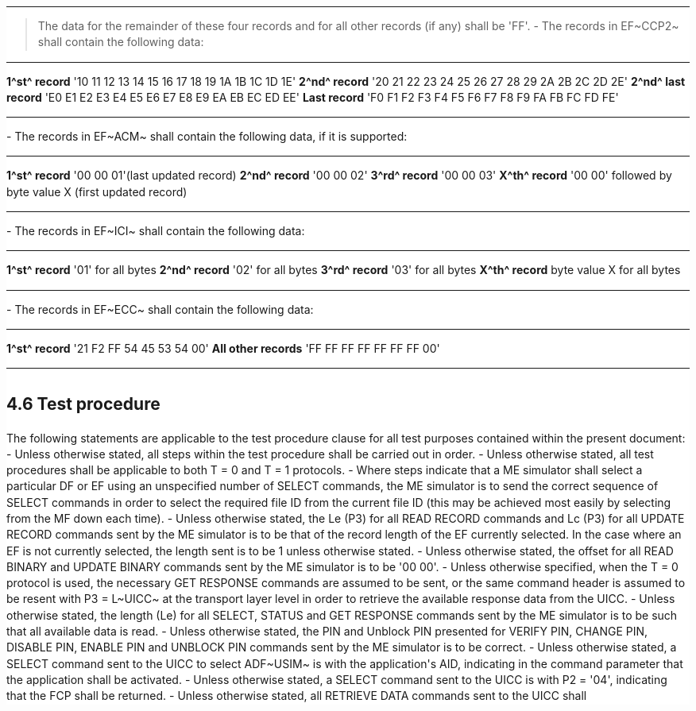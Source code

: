 * * *
> The data for the remainder of these four records and for all other records
> (if any) shall be \'FF\'.
\- The records in EF~CCP2~ shall contain the following data:
* * *
**1^st^ record** \'10 11 12 13 14 15 16 17 18 19 1A 1B 1C 1D 1E\' **2^nd^
record** \'20 21 22 23 24 25 26 27 28 29 2A 2B 2C 2D 2E\' **2^nd^ last
record** \'E0 E1 E2 E3 E4 E5 E6 E7 E8 E9 EA EB EC ED EE\' **Last record** \'F0
F1 F2 F3 F4 F5 F6 F7 F8 F9 FA FB FC FD FE\'
* * *
\- The records in EF~ACM~ shall contain the following data, if it is
supported:
* * *
**1^st^ record** \'00 00 01\'(last updated record) **2^nd^ record** \'00 00
02\' **3^rd^ record** \'00 00 03\' **X^th^ record** \'00 00\' followed by byte
value X (first updated record)
* * *
\- The records in EF~ICI~ shall contain the following data:
* * *
**1^st^ record** \'01\' for all bytes **2^nd^ record** \'02\' for all bytes
**3^rd^ record** \'03\' for all bytes **X^th^ record** byte value X for all
bytes
* * *
\- The records in EF~ECC~ shall contain the following data:
* * *
**1^st^ record** \'21 F2 FF 54 45 53 54 00\' **All other records** \'FF FF FF
FF FF FF FF 00\'
* * *
## 4.6 Test procedure
The following statements are applicable to the test procedure clause for all
test purposes contained within the present document:
\- Unless otherwise stated, all steps within the test procedure shall be
carried out in order.
\- Unless otherwise stated, all test procedures shall be applicable to both T
= 0 and T = 1 protocols.
\- Where steps indicate that a ME simulator shall select a particular DF or EF
using an unspecified number of SELECT commands, the ME simulator is to send
the correct sequence of SELECT commands in order to select the required file
ID from the current file ID (this may be achieved most easily by selecting
from the MF down each time).
\- Unless otherwise stated, the Le (P3) for all READ RECORD commands and Lc
(P3) for all UPDATE RECORD commands sent by the ME simulator is to be that of
the record length of the EF currently selected. In the case where an EF is not
currently selected, the length sent is to be 1 unless otherwise stated.
\- Unless otherwise stated, the offset for all READ BINARY and UPDATE BINARY
commands sent by the ME simulator is to be \'00 00\'.
\- Unless otherwise specified, when the T = 0 protocol is used, the necessary
GET RESPONSE commands are assumed to be sent, or the same command header is
assumed to be resent with P3 = L~UICC~ at the transport layer level in order
to retrieve the available response data from the UICC.
\- Unless otherwise stated, the length (Le) for all SELECT, STATUS and GET
RESPONSE commands sent by the ME simulator is to be such that all available
data is read.
\- Unless otherwise stated, the PIN and Unblock PIN presented for VERIFY PIN,
CHANGE PIN, DISABLE PIN, ENABLE PIN and UNBLOCK PIN commands sent by the ME
simulator is to be correct.
\- Unless otherwise stated, a SELECT command sent to the UICC to select
ADF~USIM~ is with the application\'s AID, indicating in the command parameter
that the application shall be activated.
\- Unless otherwise stated, a SELECT command sent to the UICC is with P2 =
\'04\', indicating that the FCP shall be returned.
\- Unless otherwise stated, all RETRIEVE DATA commands sent to the UICC shall